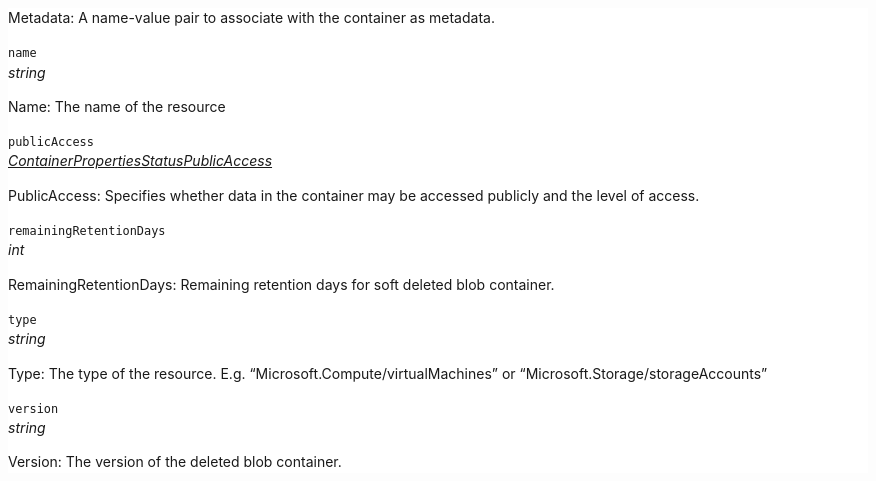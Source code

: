</em>
</td>
<td>
<p>Metadata: A name-value pair to associate with the container as metadata.</p>
</td>
</tr>
<tr>
<td>
<code>name</code><br/>
<em>
string
</em>
</td>
<td>
<p>Name: The name of the resource</p>
</td>
</tr>
<tr>
<td>
<code>publicAccess</code><br/>
<em>
<a href="#storage.azure.com/v1beta20210401.ContainerPropertiesStatusPublicAccess">
ContainerPropertiesStatusPublicAccess
</a>
</em>
</td>
<td>
<p>PublicAccess: Specifies whether data in the container may be accessed publicly and the level of access.</p>
</td>
</tr>
<tr>
<td>
<code>remainingRetentionDays</code><br/>
<em>
int
</em>
</td>
<td>
<p>RemainingRetentionDays: Remaining retention days for soft deleted blob container.</p>
</td>
</tr>
<tr>
<td>
<code>type</code><br/>
<em>
string
</em>
</td>
<td>
<p>Type: The type of the resource. E.g. &ldquo;Microsoft.Compute/virtualMachines&rdquo; or &ldquo;Microsoft.Storage/storageAccounts&rdquo;</p>
</td>
</tr>
<tr>
<td>
<code>version</code><br/>
<em>
string
</em>
</td>
<td>
<p>Version: The version of the deleted blob container.</p>
</td>